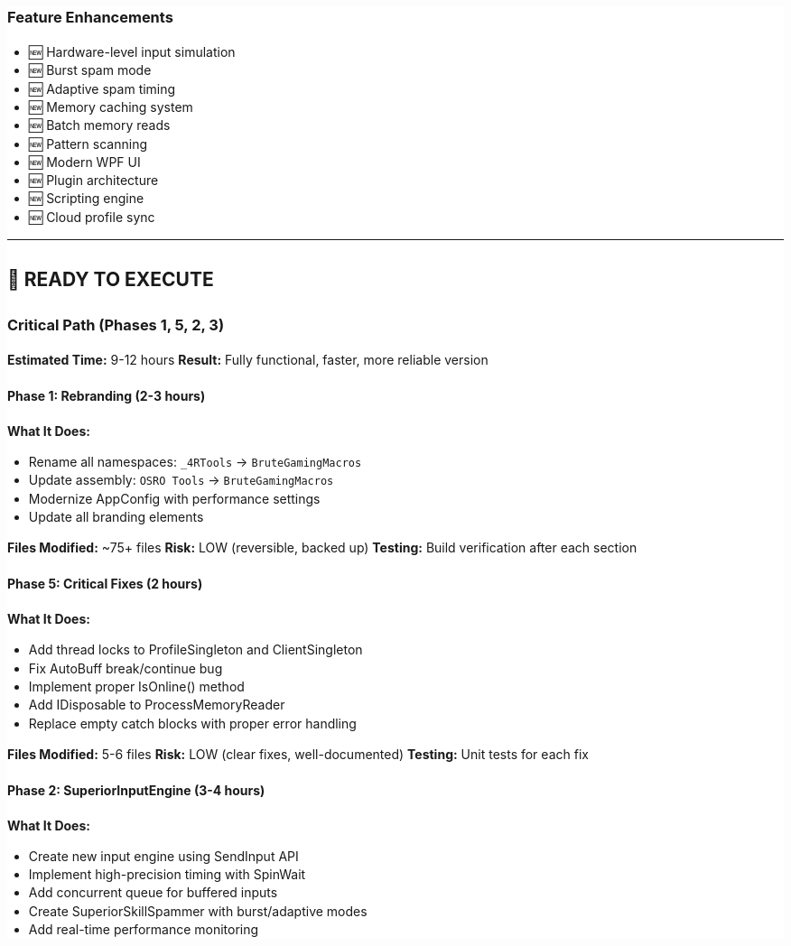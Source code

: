 ### Feature Enhancements
- 🆕 Hardware-level input simulation
- 🆕 Burst spam mode
- 🆕 Adaptive spam timing
- 🆕 Memory caching system
- 🆕 Batch memory reads
- 🆕 Pattern scanning
- 🆕 Modern WPF UI
- 🆕 Plugin architecture
- 🆕 Scripting engine
- 🆕 Cloud profile sync

---

## 🚀 READY TO EXECUTE

### Critical Path (Phases 1, 5, 2, 3)
**Estimated Time:** 9-12 hours
**Result:** Fully functional, faster, more reliable version

#### Phase 1: Rebranding (2-3 hours)
**What It Does:**
- Rename all namespaces: `_4RTools` → `BruteGamingMacros`
- Update assembly: `OSRO Tools` → `BruteGamingMacros`
- Modernize AppConfig with performance settings
- Update all branding elements

**Files Modified:** ~75+ files
**Risk:** LOW (reversible, backed up)
**Testing:** Build verification after each section

#### Phase 5: Critical Fixes (2 hours)
**What It Does:**
- Add thread locks to ProfileSingleton and ClientSingleton
- Fix AutoBuff break/continue bug
- Implement proper IsOnline() method
- Add IDisposable to ProcessMemoryReader
- Replace empty catch blocks with proper error handling

**Files Modified:** 5-6 files
**Risk:** LOW (clear fixes, well-documented)
**Testing:** Unit tests for each fix

#### Phase 2: SuperiorInputEngine (3-4 hours)
**What It Does:**
- Create new input engine using SendInput API
- Implement high-precision timing with SpinWait
- Add concurrent queue for buffered inputs
- Create SuperiorSkillSpammer with burst/adaptive modes
- Add real-time performance monitoring
